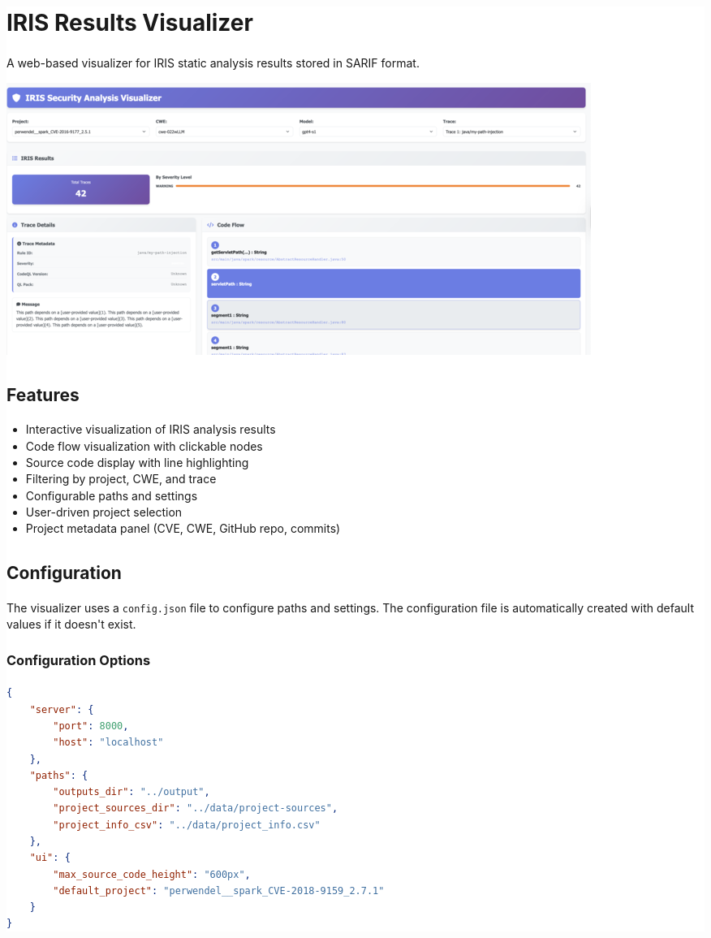 # IRIS Results Visualizer

A web-based visualizer for IRIS static analysis results stored in SARIF format.

![iris visualizer](../assets/visualizer.png)

## Features

- Interactive visualization of IRIS analysis results
- Code flow visualization with clickable nodes
- Source code display with line highlighting
- Filtering by project, CWE, and trace
- Configurable paths and settings
- User-driven project selection
- Project metadata panel (CVE, CWE, GitHub repo, commits)

## Configuration

The visualizer uses a `config.json` file to configure paths and settings. The configuration file is automatically created with default values if it doesn't exist.

### Configuration Options

```json
{
    "server": {
        "port": 8000,
        "host": "localhost"
    },
    "paths": {
        "outputs_dir": "../output",
        "project_sources_dir": "../data/project-sources",
        "project_info_csv": "../data/project_info.csv"
    },
    "ui": {
        "max_source_code_height": "600px",
        "default_project": "perwendel__spark_CVE-2018-9159_2.7.1"
    }
}
```
